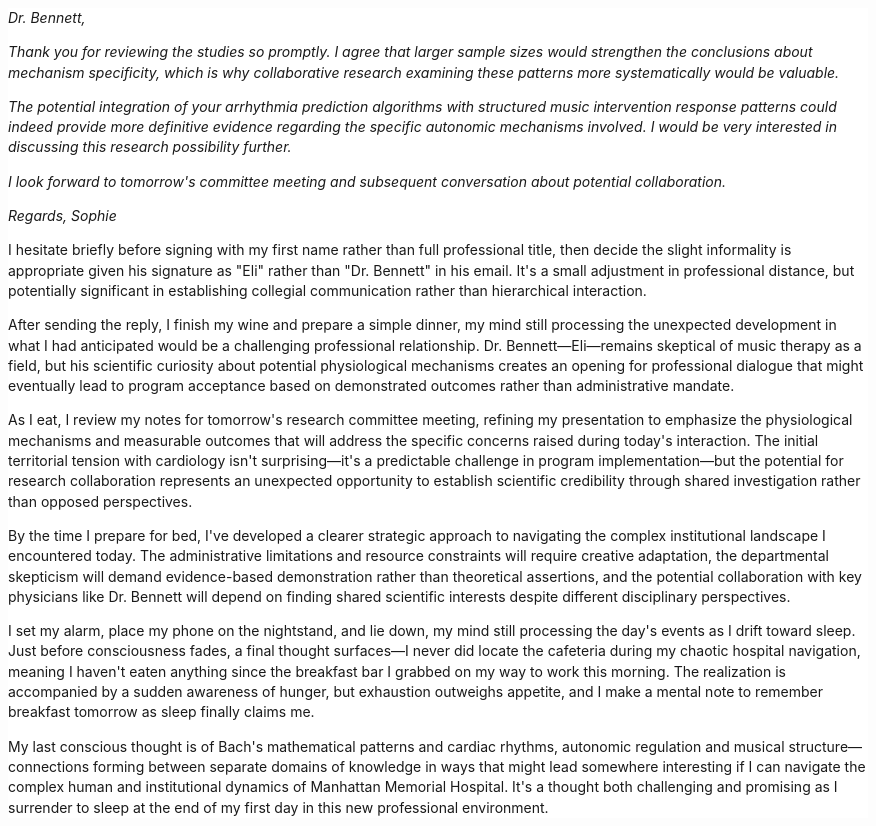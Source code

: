 *Dr. Bennett,*

*Thank you for reviewing the studies so promptly. I agree that larger sample sizes would strengthen the conclusions about mechanism specificity, which is why collaborative research examining these patterns more systematically would be valuable.*

*The potential integration of your arrhythmia prediction algorithms with structured music intervention response patterns could indeed provide more definitive evidence regarding the specific autonomic mechanisms involved. I would be very interested in discussing this research possibility further.*

*I look forward to tomorrow's committee meeting and subsequent conversation about potential collaboration.*

*Regards,*
*Sophie*

I hesitate briefly before signing with my first name rather than full professional title, then decide the slight informality is appropriate given his signature as "Eli" rather than "Dr. Bennett" in his email. It's a small adjustment in professional distance, but potentially significant in establishing collegial communication rather than hierarchical interaction.

After sending the reply, I finish my wine and prepare a simple dinner, my mind still processing the unexpected development in what I had anticipated would be a challenging professional relationship. Dr. Bennett—Eli—remains skeptical of music therapy as a field, but his scientific curiosity about potential physiological mechanisms creates an opening for professional dialogue that might eventually lead to program acceptance based on demonstrated outcomes rather than administrative mandate.

As I eat, I review my notes for tomorrow's research committee meeting, refining my presentation to emphasize the physiological mechanisms and measurable outcomes that will address the specific concerns raised during today's interaction. The initial territorial tension with cardiology isn't surprising—it's a predictable challenge in program implementation—but the potential for research collaboration represents an unexpected opportunity to establish scientific credibility through shared investigation rather than opposed perspectives.

By the time I prepare for bed, I've developed a clearer strategic approach to navigating the complex institutional landscape I encountered today. The administrative limitations and resource constraints will require creative adaptation, the departmental skepticism will demand evidence-based demonstration rather than theoretical assertions, and the potential collaboration with key physicians like Dr. Bennett will depend on finding shared scientific interests despite different disciplinary perspectives.

I set my alarm, place my phone on the nightstand, and lie down, my mind still processing the day's events as I drift toward sleep. Just before consciousness fades, a final thought surfaces—I never did locate the cafeteria during my chaotic hospital navigation, meaning I haven't eaten anything since the breakfast bar I grabbed on my way to work this morning. The realization is accompanied by a sudden awareness of hunger, but exhaustion outweighs appetite, and I make a mental note to remember breakfast tomorrow as sleep finally claims me.

My last conscious thought is of Bach's mathematical patterns and cardiac rhythms, autonomic regulation and musical structure—connections forming between separate domains of knowledge in ways that might lead somewhere interesting if I can navigate the complex human and institutional dynamics of Manhattan Memorial Hospital. It's a thought both challenging and promising as I surrender to sleep at the end of my first day in this new professional environment.
